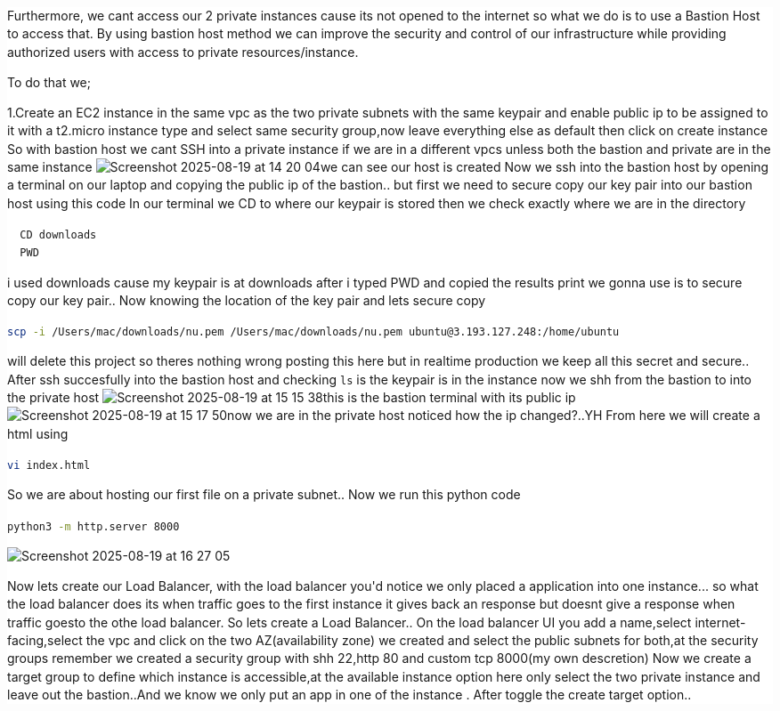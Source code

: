 Furthermore, we cant access our 2 private instances cause its not opened to the internet so what we do is to use a Bastion Host to access that.
By using bastion host method we can improve the security and control of our infrastructure while providing authorized users with access to private resources/instance.

To do that we;

1.Create an EC2 instance in the same vpc as the two private subnets with the same keypair and enable public ip to be assigned to it with a t2.micro instance type and select same security group,now leave everything else as default then click on create instance
So with bastion host we cant SSH into a private instance if we are in a different vpcs unless both the bastion and private are in the same instance
<img width="1676" height="862" alt="Screenshot 2025-08-19 at 14 20 04" src="https://github.com/user-attachments/assets/65994325-ae91-4e32-babf-736e9734fcba" />we can see our host is created
Now we ssh into the bastion host by opening a terminal on our laptop and copying the public ip of the bastion.. but first we need to secure copy our key pair into our bastion host using this code
In our terminal we CD to where our keypair is stored then we check exactly where we are in the directory
```bash
  CD downloads
  PWD
```
i used downloads cause my keypair is at downloads after i typed PWD and copied the results print we gonna use is to secure copy our key pair..
Now knowing the location of the key pair and lets secure copy
```bash
scp -i /Users/mac/downloads/nu.pem /Users/mac/downloads/nu.pem ubuntu@3.193.127.248:/home/ubuntu
```
will delete this project so theres nothing wrong posting this here but in realtime production we keep all this secret and secure..
After ssh succesfully into the bastion host and checking ```ls``` is the keypair is in the instance now we shh from the bastion to into the private host
<img width="1066" height="862" alt="Screenshot 2025-08-19 at 15 15 38" src="https://github.com/user-attachments/assets/5f529b56-d38b-4c95-a548-491b6ede8c87" />this is the bastion terminal with its public ip
<img width="1066" height="862" alt="Screenshot 2025-08-19 at 15 17 50" src="https://github.com/user-attachments/assets/6053d8c5-8f8f-4b30-9ca8-f9e4b412c259" />now we are in the private host noticed how the ip changed?..YH
From here we will create a html using 
```bash
vi index.html
```
So we are about hosting our first file on a private subnet.. Now we run this python code
```bash
python3 -m http.server 8000
```
<img width="1184" height="693" alt="Screenshot 2025-08-19 at 16 27 05" src="https://github.com/user-attachments/assets/6d6e2fee-05fd-4461-bcb6-5cc849ff5d73" />


Now lets create our Load Balancer, with the load balancer you'd notice we only placed a application into one instance... so what the load balancer does its when traffic goes to the first instance it gives back an response but doesnt give a response when traffic goesto the othe load balancer.
So lets create a Load Balancer..
On the load balancer UI you add a name,select internet-facing,select the vpc and click on the two AZ(availability zone) we created and select the public subnets for both,at the security groups remember we created a security group with shh 22,http 80 and custom tcp 8000(my own descretion)
Now we create a target group to define which instance is accessible,at the available instance option here only select the two private instance and leave out the bastion..And we know we only put an app in one of the instance .
After toggle the create target option..
